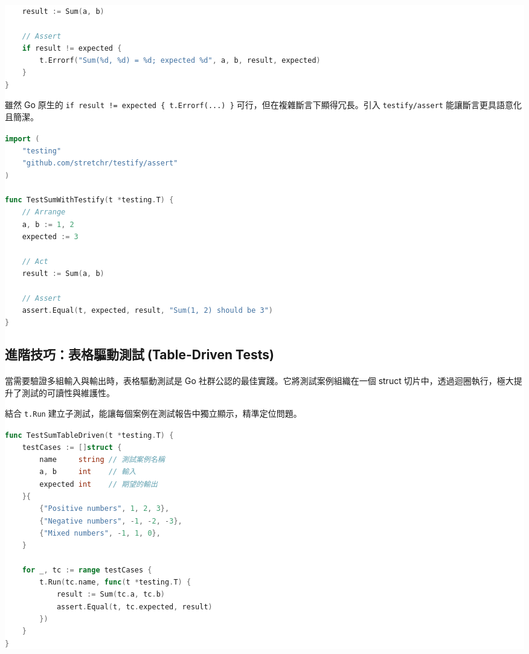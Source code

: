 ```go
    result := Sum(a, b)

    // Assert
    if result != expected {
        t.Errorf("Sum(%d, %d) = %d; expected %d", a, b, result, expected)
    }
}
```

雖然 Go 原生的 `if result != expected { t.Errorf(...) }` 可行，但在複雜斷言下顯得冗長。引入 `testify/assert` 能讓斷言更具語意化且簡潔。

```go
import (
    "testing"
    "github.com/stretchr/testify/assert"
)

func TestSumWithTestify(t *testing.T) {
    // Arrange
    a, b := 1, 2
    expected := 3

    // Act
    result := Sum(a, b)

    // Assert
    assert.Equal(t, expected, result, "Sum(1, 2) should be 3")
}
```

## 進階技巧：表格驅動測試 (Table-Driven Tests)

當需要驗證多組輸入與輸出時，表格驅動測試是 Go 社群公認的最佳實踐。它將測試案例組織在一個 struct 切片中，透過迴圈執行，極大提升了測試的可讀性與維護性。

結合 `t.Run` 建立子測試，能讓每個案例在測試報告中獨立顯示，精準定位問題。

```go
func TestSumTableDriven(t *testing.T) {
    testCases := []struct {
        name     string // 測試案例名稱
        a, b     int    // 輸入
        expected int    // 期望的輸出
    }{
        {"Positive numbers", 1, 2, 3},
        {"Negative numbers", -1, -2, -3},
        {"Mixed numbers", -1, 1, 0},
    }

    for _, tc := range testCases {
        t.Run(tc.name, func(t *testing.T) {
            result := Sum(tc.a, tc.b)
            assert.Equal(t, tc.expected, result)
        })
    }
}
```
